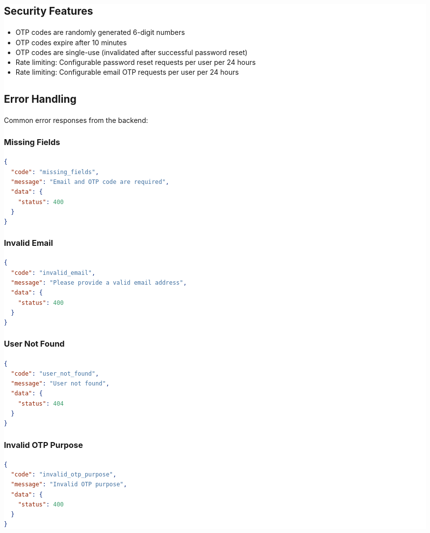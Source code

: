 ## Security Features
- OTP codes are randomly generated 6-digit numbers
- OTP codes expire after 10 minutes
- OTP codes are single-use (invalidated after successful password reset)
- Rate limiting: Configurable password reset requests per user per 24 hours
- Rate limiting: Configurable email OTP requests per user per 24 hours

## Error Handling
Common error responses from the backend:

### Missing Fields
```json
{
  "code": "missing_fields",
  "message": "Email and OTP code are required",
  "data": {
    "status": 400
  }
}
```

### Invalid Email
```json
{
  "code": "invalid_email",
  "message": "Please provide a valid email address",
  "data": {
    "status": 400
  }
}
```

### User Not Found
```json
{
  "code": "user_not_found",
  "message": "User not found",
  "data": {
    "status": 404
  }
}
```

### Invalid OTP Purpose
```json
{
  "code": "invalid_otp_purpose",
  "message": "Invalid OTP purpose",
  "data": {
    "status": 400
  }
}
```
